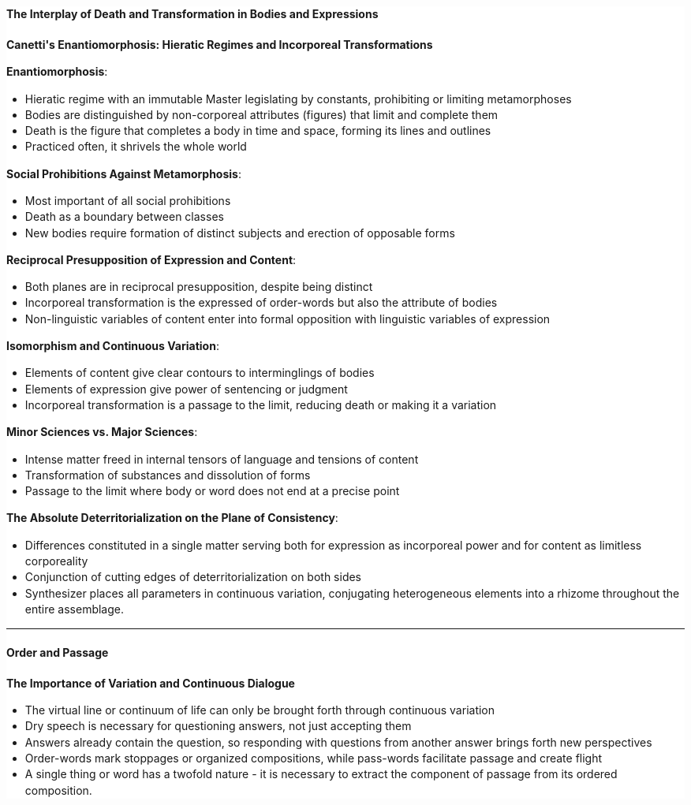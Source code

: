 
#### The Interplay of Death and Transformation in Bodies and Expressions

**Canetti's Enantiomorphosis: Hieratic Regimes and Incorporeal Transformations**

**Enantiomorphosis**:
- Hieratic regime with an immutable Master legislating by constants, prohibiting or limiting metamorphoses
- Bodies are distinguished by non-corporeal attributes (figures) that limit and complete them
- Death is the figure that completes a body in time and space, forming its lines and outlines
- Practiced often, it shrivels the whole world

**Social Prohibitions Against Metamorphosis**:
- Most important of all social prohibitions
- Death as a boundary between classes
- New bodies require formation of distinct subjects and erection of opposable forms

**Reciprocal Presupposition of Expression and Content**:
- Both planes are in reciprocal presupposition, despite being distinct
- Incorporeal transformation is the expressed of order-words but also the attribute of bodies
- Non-linguistic variables of content enter into formal opposition with linguistic variables of expression

**Isomorphism and Continuous Variation**:
- Elements of content give clear contours to interminglings of bodies
- Elements of expression give power of sentencing or judgment
- Incorporeal transformation is a passage to the limit, reducing death or making it a variation

**Minor Sciences vs. Major Sciences**:
- Intense matter freed in internal tensors of language and tensions of content
- Transformation of substances and dissolution of forms
- Passage to the limit where body or word does not end at a precise point

**The Absolute Deterritorialization on the Plane of Consistency**:
- Differences constituted in a single matter serving both for expression as incorporeal power and for content as limitless corporeality
- Conjunction of cutting edges of deterritorialization on both sides
- Synthesizer places all parameters in continuous variation, conjugating heterogeneous elements into a rhizome throughout the entire assemblage.

---

#### Order and Passage

**The Importance of Variation and Continuous Dialogue**
- The virtual line or continuum of life can only be brought forth through continuous variation
- Dry speech is necessary for questioning answers, not just accepting them
- Answers already contain the question, so responding with questions from another answer brings forth new perspectives
- Order-words mark stoppages or organized compositions, while pass-words facilitate passage and create flight
- A single thing or word has a twofold nature - it is necessary to extract the component of passage from its ordered composition.
